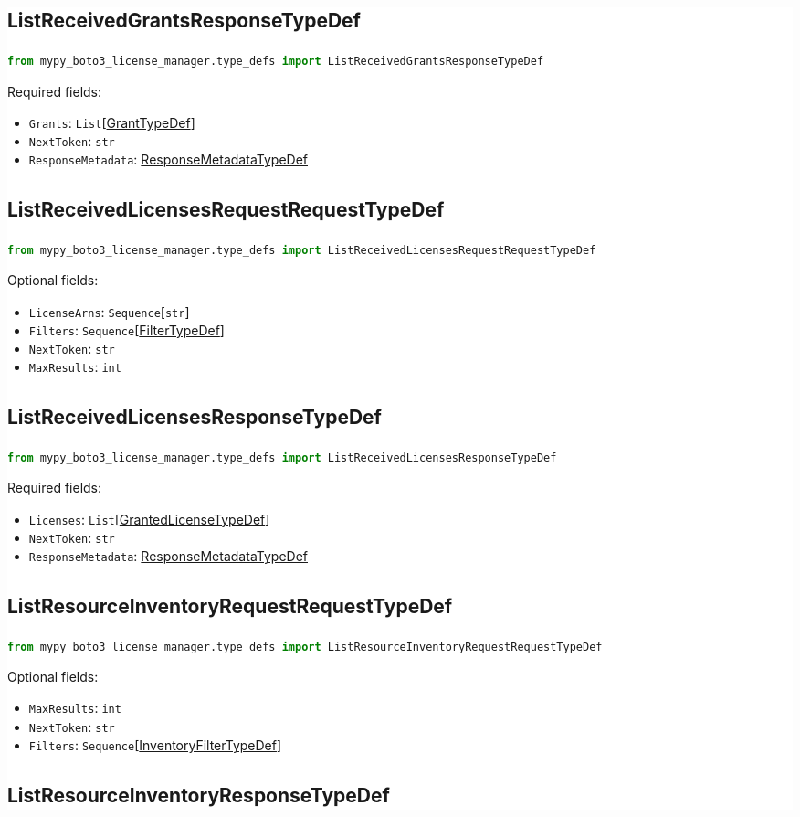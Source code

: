 ## ListReceivedGrantsResponseTypeDef

```python
from mypy_boto3_license_manager.type_defs import ListReceivedGrantsResponseTypeDef
```

Required fields:

- `Grants`: `List`\[[GrantTypeDef](./type_defs.md#granttypedef)\]
- `NextToken`: `str`
- `ResponseMetadata`:
  [ResponseMetadataTypeDef](./type_defs.md#responsemetadatatypedef)

## ListReceivedLicensesRequestRequestTypeDef

```python
from mypy_boto3_license_manager.type_defs import ListReceivedLicensesRequestRequestTypeDef
```

Optional fields:

- `LicenseArns`: `Sequence`\[`str`\]
- `Filters`: `Sequence`\[[FilterTypeDef](./type_defs.md#filtertypedef)\]
- `NextToken`: `str`
- `MaxResults`: `int`

## ListReceivedLicensesResponseTypeDef

```python
from mypy_boto3_license_manager.type_defs import ListReceivedLicensesResponseTypeDef
```

Required fields:

- `Licenses`:
  `List`\[[GrantedLicenseTypeDef](./type_defs.md#grantedlicensetypedef)\]
- `NextToken`: `str`
- `ResponseMetadata`:
  [ResponseMetadataTypeDef](./type_defs.md#responsemetadatatypedef)

## ListResourceInventoryRequestRequestTypeDef

```python
from mypy_boto3_license_manager.type_defs import ListResourceInventoryRequestRequestTypeDef
```

Optional fields:

- `MaxResults`: `int`
- `NextToken`: `str`
- `Filters`:
  `Sequence`\[[InventoryFilterTypeDef](./type_defs.md#inventoryfiltertypedef)\]

## ListResourceInventoryResponseTypeDef
